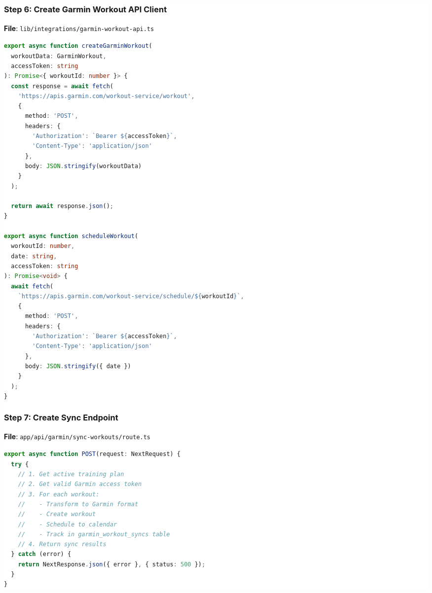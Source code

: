 ### Step 6: Create Garmin Workout API Client

**File**: `lib/integrations/garmin-workout-api.ts`

```typescript
export async function createGarminWorkout(
  workoutData: GarminWorkout,
  accessToken: string
): Promise<{ workoutId: number }> {
  const response = await fetch(
    'https://apis.garmin.com/workout-service/workout',
    {
      method: 'POST',
      headers: {
        'Authorization': `Bearer ${accessToken}`,
        'Content-Type': 'application/json'
      },
      body: JSON.stringify(workoutData)
    }
  );

  return await response.json();
}

export async function scheduleWorkout(
  workoutId: number,
  date: string,
  accessToken: string
): Promise<void> {
  await fetch(
    `https://apis.garmin.com/workout-service/schedule/${workoutId}`,
    {
      method: 'POST',
      headers: {
        'Authorization': `Bearer ${accessToken}`,
        'Content-Type': 'application/json'
      },
      body: JSON.stringify({ date })
    }
  );
}
```

### Step 7: Create Sync Endpoint

**File**: `app/api/garmin/sync-workouts/route.ts`

```typescript
export async function POST(request: NextRequest) {
  try {
    // 1. Get active training plan
    // 2. Get valid Garmin access token
    // 3. For each workout:
    //    - Transform to Garmin format
    //    - Create workout
    //    - Schedule to calendar
    //    - Track in garmin_workout_syncs table
    // 4. Return sync results
  } catch (error) {
    return NextResponse.json({ error }, { status: 500 });
  }
}
```

